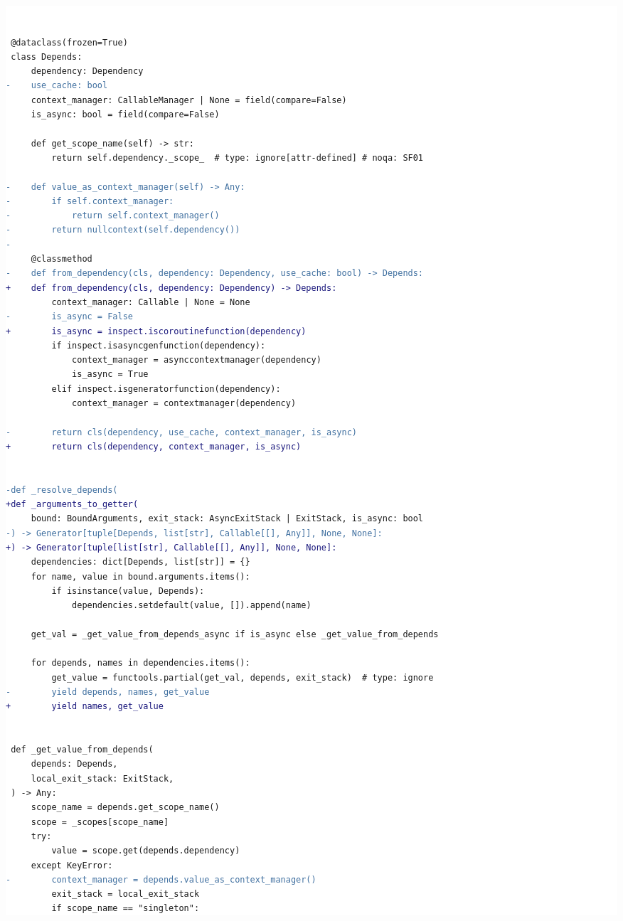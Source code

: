 ```diff
 
 
 @dataclass(frozen=True)
 class Depends:
     dependency: Dependency
-    use_cache: bool
     context_manager: CallableManager | None = field(compare=False)
     is_async: bool = field(compare=False)
 
     def get_scope_name(self) -> str:
         return self.dependency._scope_  # type: ignore[attr-defined] # noqa: SF01
 
-    def value_as_context_manager(self) -> Any:
-        if self.context_manager:
-            return self.context_manager()
-        return nullcontext(self.dependency())
-
     @classmethod
-    def from_dependency(cls, dependency: Dependency, use_cache: bool) -> Depends:
+    def from_dependency(cls, dependency: Dependency) -> Depends:
         context_manager: Callable | None = None
-        is_async = False
+        is_async = inspect.iscoroutinefunction(dependency)
         if inspect.isasyncgenfunction(dependency):
             context_manager = asynccontextmanager(dependency)
             is_async = True
         elif inspect.isgeneratorfunction(dependency):
             context_manager = contextmanager(dependency)
 
-        return cls(dependency, use_cache, context_manager, is_async)
+        return cls(dependency, context_manager, is_async)
 
 
-def _resolve_depends(
+def _arguments_to_getter(
     bound: BoundArguments, exit_stack: AsyncExitStack | ExitStack, is_async: bool
-) -> Generator[tuple[Depends, list[str], Callable[[], Any]], None, None]:
+) -> Generator[tuple[list[str], Callable[[], Any]], None, None]:
     dependencies: dict[Depends, list[str]] = {}
     for name, value in bound.arguments.items():
         if isinstance(value, Depends):
             dependencies.setdefault(value, []).append(name)
 
     get_val = _get_value_from_depends_async if is_async else _get_value_from_depends
 
     for depends, names in dependencies.items():
         get_value = functools.partial(get_val, depends, exit_stack)  # type: ignore
-        yield depends, names, get_value
+        yield names, get_value
 
 
 def _get_value_from_depends(
     depends: Depends,
     local_exit_stack: ExitStack,
 ) -> Any:
     scope_name = depends.get_scope_name()
     scope = _scopes[scope_name]
     try:
         value = scope.get(depends.dependency)
     except KeyError:
-        context_manager = depends.value_as_context_manager()
         exit_stack = local_exit_stack
         if scope_name == "singleton":
```